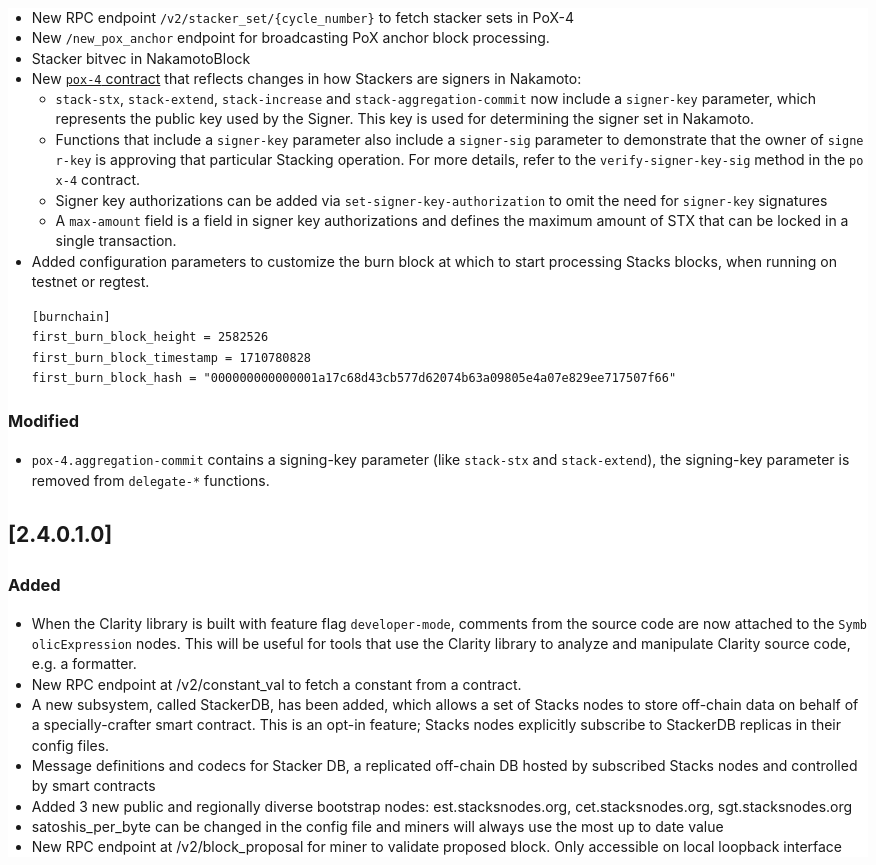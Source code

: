 - New RPC endpoint `/v2/stacker_set/{cycle_number}` to fetch stacker sets in PoX-4
- New `/new_pox_anchor` endpoint for broadcasting PoX anchor block processing.
- Stacker bitvec in NakamotoBlock
- New [`pox-4` contract](./stackslib/src/chainstate/stacks/boot/pox-4.clar) that reflects changes in how Stackers are signers in Nakamoto:
  - `stack-stx`, `stack-extend`, `stack-increase` and `stack-aggregation-commit` now include a `signer-key` parameter, which represents the public key used by the Signer. This key is used for determining the signer set in Nakamoto.
  - Functions that include a `signer-key` parameter also include a `signer-sig` parameter to demonstrate that the owner of `signer-key` is approving that particular Stacking operation. For more details, refer to the `verify-signer-key-sig` method in the `pox-4` contract.
  - Signer key authorizations can be added via `set-signer-key-authorization` to omit the need for `signer-key` signatures
  - A `max-amount` field is a field in signer key authorizations and defines the maximum amount of STX that can be locked in a single transaction.
- Added configuration parameters to customize the burn block at which to start processing Stacks blocks, when running on testnet or regtest.
  ```
  [burnchain]
  first_burn_block_height = 2582526
  first_burn_block_timestamp = 1710780828
  first_burn_block_hash = "000000000000001a17c68d43cb577d62074b63a09805e4a07e829ee717507f66"
  ```

### Modified

- `pox-4.aggregation-commit` contains a signing-key parameter (like
  `stack-stx` and `stack-extend`), the signing-key parameter is removed from
  `delegate-*` functions.

## [2.4.0.1.0]

### Added

- When the Clarity library is built with feature flag `developer-mode`, comments
  from the source code are now attached to the `SymbolicExpression` nodes. This
  will be useful for tools that use the Clarity library to analyze and
  manipulate Clarity source code, e.g. a formatter.
- New RPC endpoint at /v2/constant_val to fetch a constant from a contract.
- A new subsystem, called StackerDB, has been added, which allows a set of
  Stacks nodes to store off-chain data on behalf of a specially-crafter smart
  contract. This is an opt-in feature; Stacks nodes explicitly subscribe to
  StackerDB replicas in their config files.
- Message definitions and codecs for Stacker DB, a replicated off-chain DB
  hosted by subscribed Stacks nodes and controlled by smart contracts
- Added 3 new public and regionally diverse bootstrap nodes: est.stacksnodes.org, cet.stacksnodes.org, sgt.stacksnodes.org
- satoshis_per_byte can be changed in the config file and miners will always use
  the most up to date value
- New RPC endpoint at /v2/block_proposal for miner to validate proposed block.
  Only accessible on local loopback interface
